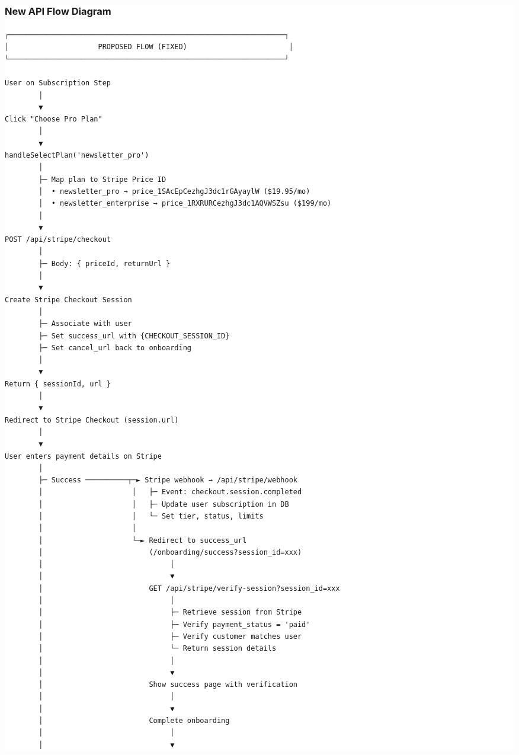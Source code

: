 ### New API Flow Diagram

```
┌─────────────────────────────────────────────────────────────────┐
│                     PROPOSED FLOW (FIXED)                        │
└─────────────────────────────────────────────────────────────────┘

User on Subscription Step
        │
        ▼
Click "Choose Pro Plan"
        │
        ▼
handleSelectPlan('newsletter_pro')
        │
        ├─ Map plan to Stripe Price ID
        │  • newsletter_pro → price_1SAcEpCezhgJ3dc1rGAyaylW ($19.95/mo)
        │  • newsletter_enterprise → price_1RXRURCezhgJ3dc1AQVWSZsu ($199/mo)
        │
        ▼
POST /api/stripe/checkout
        │
        ├─ Body: { priceId, returnUrl }
        │
        ▼
Create Stripe Checkout Session
        │
        ├─ Associate with user
        ├─ Set success_url with {CHECKOUT_SESSION_ID}
        ├─ Set cancel_url back to onboarding
        │
        ▼
Return { sessionId, url }
        │
        ▼
Redirect to Stripe Checkout (session.url)
        │
        ▼
User enters payment details on Stripe
        │
        ├─ Success ──────────┬─► Stripe webhook → /api/stripe/webhook
        │                     │   ├─ Event: checkout.session.completed
        │                     │   ├─ Update user subscription in DB
        │                     │   └─ Set tier, status, limits
        │                     │
        │                     └─► Redirect to success_url
        │                         (/onboarding/success?session_id=xxx)
        │                              │
        │                              ▼
        │                         GET /api/stripe/verify-session?session_id=xxx
        │                              │
        │                              ├─ Retrieve session from Stripe
        │                              ├─ Verify payment_status = 'paid'
        │                              ├─ Verify customer matches user
        │                              └─ Return session details
        │                              │
        │                              ▼
        │                         Show success page with verification
        │                              │
        │                              ▼
        │                         Complete onboarding
        │                              │
        │                              ▼
```